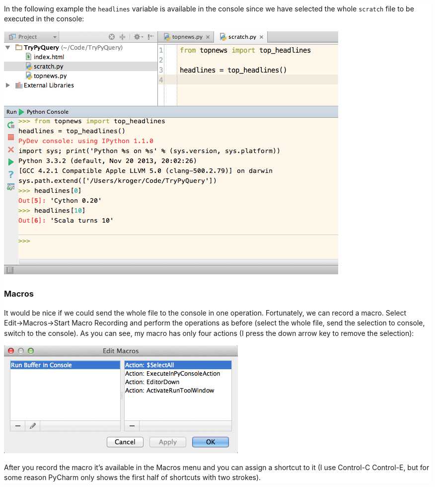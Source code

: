 In the following example the `headlines` variable is available in the console since we
have selected the whole `scratch` file to be executed in the console:

![](/img/2014-01/pycharm-runcode-scratch.png)

### Macros

It would be nice if we could send the whole file to the console in one operation.
Fortunately, we can record a macro. Select Edit→Macros→Start Macro Recording and perform
the operations as before (select the whole file, send the selection to console, switch to
the console). As you can see, my macro has only four actions (I press the down arrow key
to remove the selection):

![](/img/2014-01/pycharm-list-macro.png)

After you record the macro it’s available in the Macros menu and you can assign a
shortcut to it (I use Control-C Control-E, but for some reason PyCharm only shows the
first half of shortcuts with two strokes).
